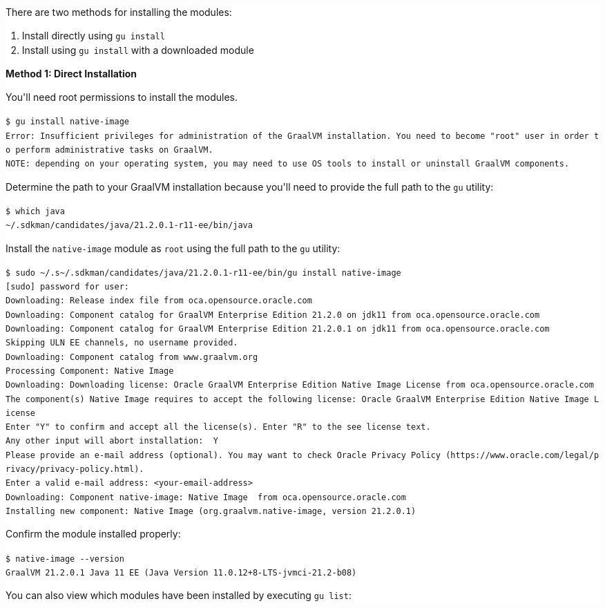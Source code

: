 There are two methods for installing the modules:

1. Install directly using `gu install`
2. Install using `gu install` with a downloaded module   

**Method 1: Direct Installation**

You'll need root permissions to install the modules.

```
$ gu install native-image
Error: Insufficient privileges for administration of the GraalVM installation. You need to become "root" user in order to perform administrative tasks on GraalVM.
NOTE: depending on your operating system, you may need to use OS tools to install or uninstall GraalVM components.
```
Determine the path to your GraalVM installation because you'll need to provide the full path to the `gu` utility:

```
$ which java
~/.sdkman/candidates/java/21.2.0.1-r11-ee/bin/java
```

Install the `native-image` module as `root` using the full path to the `gu` utility:

```
$ sudo ~/.s~/.sdkman/candidates/java/21.2.0.1-r11-ee/bin/gu install native-image
[sudo] password for user:
Downloading: Release index file from oca.opensource.oracle.com
Downloading: Component catalog for GraalVM Enterprise Edition 21.2.0 on jdk11 from oca.opensource.oracle.com
Downloading: Component catalog for GraalVM Enterprise Edition 21.2.0.1 on jdk11 from oca.opensource.oracle.com
Skipping ULN EE channels, no username provided.
Downloading: Component catalog from www.graalvm.org
Processing Component: Native Image
Downloading: Downloading license: Oracle GraalVM Enterprise Edition Native Image License from oca.opensource.oracle.com
The component(s) Native Image requires to accept the following license: Oracle GraalVM Enterprise Edition Native Image License
Enter "Y" to confirm and accept all the license(s). Enter "R" to the see license text.
Any other input will abort installation:  Y
Please provide an e-mail address (optional). You may want to check Oracle Privacy Policy (https://www.oracle.com/legal/privacy/privacy-policy.html).
Enter a valid e-mail address: <your-email-address>
Downloading: Component native-image: Native Image  from oca.opensource.oracle.com
Installing new component: Native Image (org.graalvm.native-image, version 21.2.0.1)
```

Confirm the module installed properly:

```
$ native-image --version
GraalVM 21.2.0.1 Java 11 EE (Java Version 11.0.12+8-LTS-jvmci-21.2-b08)
```
You can also view which modules have been installed by executing `gu list`:
